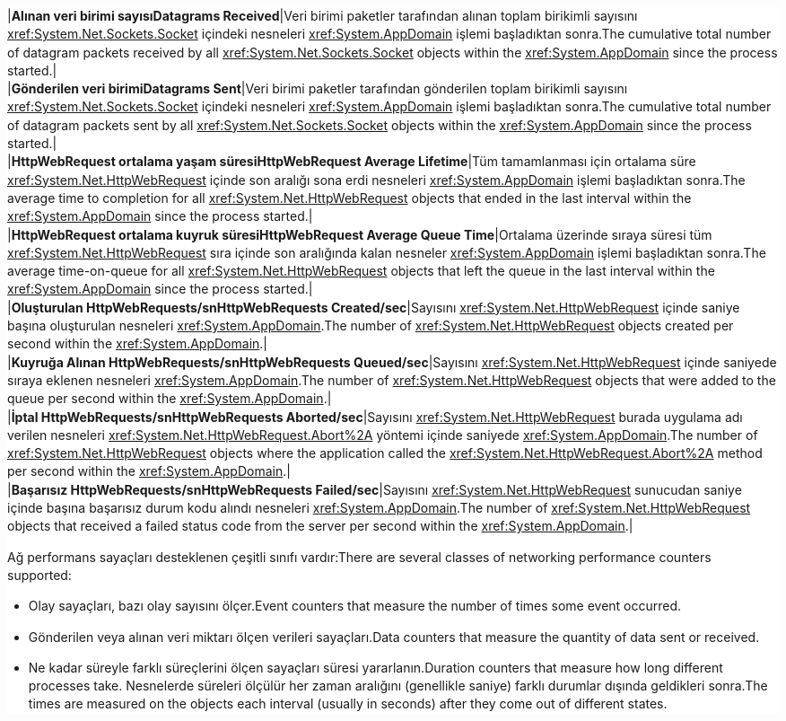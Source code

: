 |<span data-ttu-id="04aa3-403">**Alınan veri birimi sayısı**</span><span class="sxs-lookup"><span data-stu-id="04aa3-403">**Datagrams Received**</span></span>|<span data-ttu-id="04aa3-404">Veri birimi paketler tarafından alınan toplam birikimli sayısını <xref:System.Net.Sockets.Socket> içindeki nesneleri <xref:System.AppDomain> işlemi başladıktan sonra.</span><span class="sxs-lookup"><span data-stu-id="04aa3-404">The cumulative total number of datagram packets received by all <xref:System.Net.Sockets.Socket> objects within the <xref:System.AppDomain> since the process started.</span></span>|  
|<span data-ttu-id="04aa3-405">**Gönderilen veri birimi**</span><span class="sxs-lookup"><span data-stu-id="04aa3-405">**Datagrams Sent**</span></span>|<span data-ttu-id="04aa3-406">Veri birimi paketler tarafından gönderilen toplam birikimli sayısını <xref:System.Net.Sockets.Socket> içindeki nesneleri <xref:System.AppDomain> işlemi başladıktan sonra.</span><span class="sxs-lookup"><span data-stu-id="04aa3-406">The cumulative total number of datagram packets sent by all <xref:System.Net.Sockets.Socket> objects within the <xref:System.AppDomain> since the process started.</span></span>|  
|<span data-ttu-id="04aa3-407">**HttpWebRequest ortalama yaşam süresi**</span><span class="sxs-lookup"><span data-stu-id="04aa3-407">**HttpWebRequest Average Lifetime**</span></span>|<span data-ttu-id="04aa3-408">Tüm tamamlanması için ortalama süre <xref:System.Net.HttpWebRequest> içinde son aralığı sona erdi nesneleri <xref:System.AppDomain> işlemi başladıktan sonra.</span><span class="sxs-lookup"><span data-stu-id="04aa3-408">The average time to completion for all <xref:System.Net.HttpWebRequest> objects that ended in the last interval within the <xref:System.AppDomain> since the process started.</span></span>|  
|<span data-ttu-id="04aa3-409">**HttpWebRequest ortalama kuyruk süresi**</span><span class="sxs-lookup"><span data-stu-id="04aa3-409">**HttpWebRequest Average Queue Time**</span></span>|<span data-ttu-id="04aa3-410">Ortalama üzerinde sıraya süresi tüm <xref:System.Net.HttpWebRequest> sıra içinde son aralığında kalan nesneler <xref:System.AppDomain> işlemi başladıktan sonra.</span><span class="sxs-lookup"><span data-stu-id="04aa3-410">The average time-on-queue for all <xref:System.Net.HttpWebRequest> objects that left the queue in the last interval within the <xref:System.AppDomain> since the process started.</span></span>|  
|<span data-ttu-id="04aa3-411">**Oluşturulan HttpWebRequests/sn**</span><span class="sxs-lookup"><span data-stu-id="04aa3-411">**HttpWebRequests Created/sec**</span></span>|<span data-ttu-id="04aa3-412">Sayısını <xref:System.Net.HttpWebRequest> içinde saniye başına oluşturulan nesneleri <xref:System.AppDomain>.</span><span class="sxs-lookup"><span data-stu-id="04aa3-412">The number of <xref:System.Net.HttpWebRequest> objects created per second within the <xref:System.AppDomain>.</span></span>|  
|<span data-ttu-id="04aa3-413">**Kuyruğa Alınan HttpWebRequests/sn**</span><span class="sxs-lookup"><span data-stu-id="04aa3-413">**HttpWebRequests Queued/sec**</span></span>|<span data-ttu-id="04aa3-414">Sayısını <xref:System.Net.HttpWebRequest> içinde saniyede sıraya eklenen nesneleri <xref:System.AppDomain>.</span><span class="sxs-lookup"><span data-stu-id="04aa3-414">The number of <xref:System.Net.HttpWebRequest> objects that were added to the queue per second within the <xref:System.AppDomain>.</span></span>|  
|<span data-ttu-id="04aa3-415">**İptal HttpWebRequests/sn**</span><span class="sxs-lookup"><span data-stu-id="04aa3-415">**HttpWebRequests Aborted/sec**</span></span>|<span data-ttu-id="04aa3-416">Sayısını <xref:System.Net.HttpWebRequest> burada uygulama adı verilen nesneleri <xref:System.Net.HttpWebRequest.Abort%2A> yöntemi içinde saniyede <xref:System.AppDomain>.</span><span class="sxs-lookup"><span data-stu-id="04aa3-416">The number of <xref:System.Net.HttpWebRequest> objects where the application called the <xref:System.Net.HttpWebRequest.Abort%2A> method per second within the <xref:System.AppDomain>.</span></span>|  
|<span data-ttu-id="04aa3-417">**Başarısız HttpWebRequests/sn**</span><span class="sxs-lookup"><span data-stu-id="04aa3-417">**HttpWebRequests Failed/sec**</span></span>|<span data-ttu-id="04aa3-418">Sayısını <xref:System.Net.HttpWebRequest> sunucudan saniye içinde başına başarısız durum kodu alındı nesneleri <xref:System.AppDomain>.</span><span class="sxs-lookup"><span data-stu-id="04aa3-418">The number of <xref:System.Net.HttpWebRequest> objects that received a failed status code from the server per second within the <xref:System.AppDomain>.</span></span>|  
  
 <span data-ttu-id="04aa3-419">Ağ performans sayaçları desteklenen çeşitli sınıfı vardır:</span><span class="sxs-lookup"><span data-stu-id="04aa3-419">There are several classes of networking performance counters supported:</span></span>  
  
-   <span data-ttu-id="04aa3-420">Olay sayaçları, bazı olay sayısını ölçer.</span><span class="sxs-lookup"><span data-stu-id="04aa3-420">Event counters that measure the number of times some event occurred.</span></span>  
  
-   <span data-ttu-id="04aa3-421">Gönderilen veya alınan veri miktarı ölçen verileri sayaçları.</span><span class="sxs-lookup"><span data-stu-id="04aa3-421">Data counters that measure the quantity of data sent or received.</span></span>  
  
-   <span data-ttu-id="04aa3-422">Ne kadar süreyle farklı süreçlerini ölçen sayaçları süresi yararlanın.</span><span class="sxs-lookup"><span data-stu-id="04aa3-422">Duration counters that measure how long different processes take.</span></span> <span data-ttu-id="04aa3-423">Nesnelerde süreleri ölçülür her zaman aralığını (genellikle saniye) farklı durumlar dışında geldikleri sonra.</span><span class="sxs-lookup"><span data-stu-id="04aa3-423">The times are measured on the objects each interval (usually in seconds) after they come out of different states.</span></span>  
  